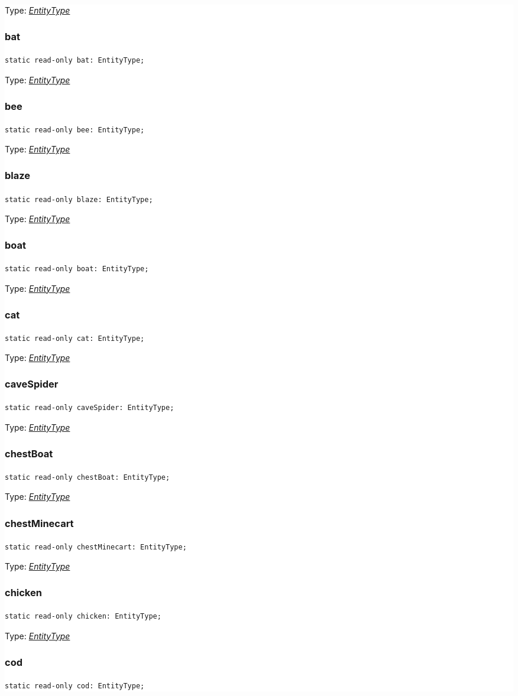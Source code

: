 Type: [*EntityType*](EntityType.md)


### **bat**
`static read-only bat: EntityType;`

Type: [*EntityType*](EntityType.md)


### **bee**
`static read-only bee: EntityType;`

Type: [*EntityType*](EntityType.md)


### **blaze**
`static read-only blaze: EntityType;`

Type: [*EntityType*](EntityType.md)


### **boat**
`static read-only boat: EntityType;`

Type: [*EntityType*](EntityType.md)


### **cat**
`static read-only cat: EntityType;`

Type: [*EntityType*](EntityType.md)


### **caveSpider**
`static read-only caveSpider: EntityType;`

Type: [*EntityType*](EntityType.md)


### **chestBoat**
`static read-only chestBoat: EntityType;`

Type: [*EntityType*](EntityType.md)


### **chestMinecart**
`static read-only chestMinecart: EntityType;`

Type: [*EntityType*](EntityType.md)


### **chicken**
`static read-only chicken: EntityType;`

Type: [*EntityType*](EntityType.md)


### **cod**
`static read-only cod: EntityType;`
